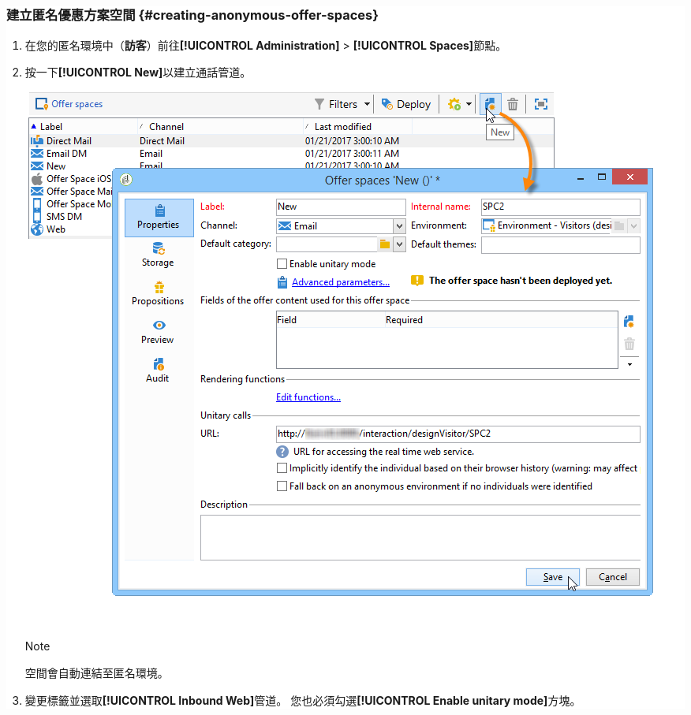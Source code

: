 ### 建立匿名優惠方案空間 {#creating-anonymous-offer-spaces}

1. 在您的匿名環境中（**訪客**）前往&#x200B;**[!UICONTROL Administration]** > **[!UICONTROL Spaces]**&#x200B;節點。
1. 按一下&#x200B;**[!UICONTROL New]**&#x200B;以建立通話管道。

   ![](assets/offer_inbound_anonymous_example_010.png)

   >[!NOTE]
   >
   >空間會自動連結至匿名環境。

1. 變更標籤並選取&#x200B;**[!UICONTROL Inbound Web]**&#x200B;管道。 您也必須勾選&#x200B;**[!UICONTROL Enable unitary mode]**&#x200B;方塊。
